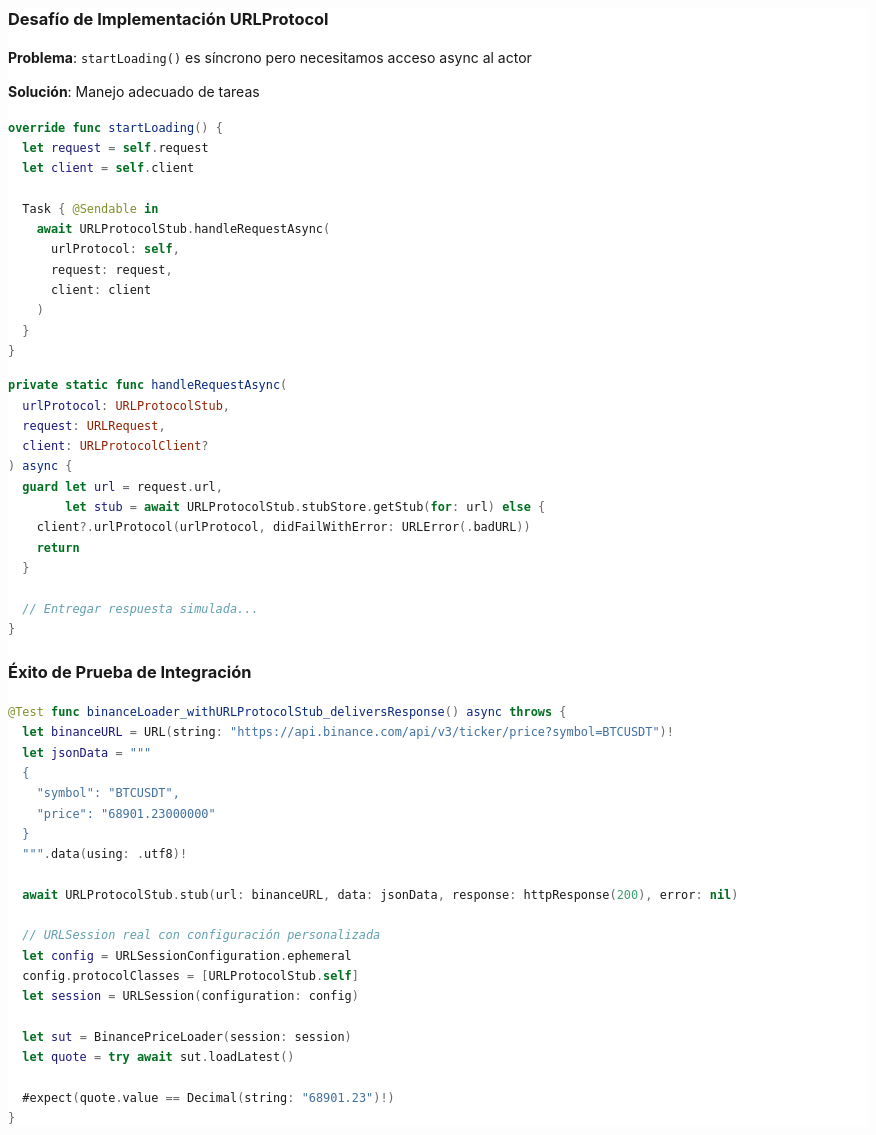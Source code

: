 ### Desafío de Implementación URLProtocol

**Problema**: `startLoading()` es síncrono pero necesitamos acceso async al actor

**Solución**: Manejo adecuado de tareas

```swift
override func startLoading() {
  let request = self.request
  let client = self.client

  Task { @Sendable in
    await URLProtocolStub.handleRequestAsync(
      urlProtocol: self,
      request: request,
      client: client
    )
  }
}
```

```swift
private static func handleRequestAsync(
  urlProtocol: URLProtocolStub,
  request: URLRequest,
  client: URLProtocolClient?
) async {
  guard let url = request.url,
        let stub = await URLProtocolStub.stubStore.getStub(for: url) else {
    client?.urlProtocol(urlProtocol, didFailWithError: URLError(.badURL))
    return
  }

  // Entregar respuesta simulada...
}
```

### Éxito de Prueba de Integración

```swift
@Test func binanceLoader_withURLProtocolStub_deliversResponse() async throws {
  let binanceURL = URL(string: "https://api.binance.com/api/v3/ticker/price?symbol=BTCUSDT")!
  let jsonData = """
  {
    "symbol": "BTCUSDT",
    "price": "68901.23000000"
  }
  """.data(using: .utf8)!

  await URLProtocolStub.stub(url: binanceURL, data: jsonData, response: httpResponse(200), error: nil)

  // URLSession real con configuración personalizada
  let config = URLSessionConfiguration.ephemeral
  config.protocolClasses = [URLProtocolStub.self]
  let session = URLSession(configuration: config)

  let sut = BinancePriceLoader(session: session)
  let quote = try await sut.loadLatest()

  #expect(quote.value == Decimal(string: "68901.23")!)
}
```
